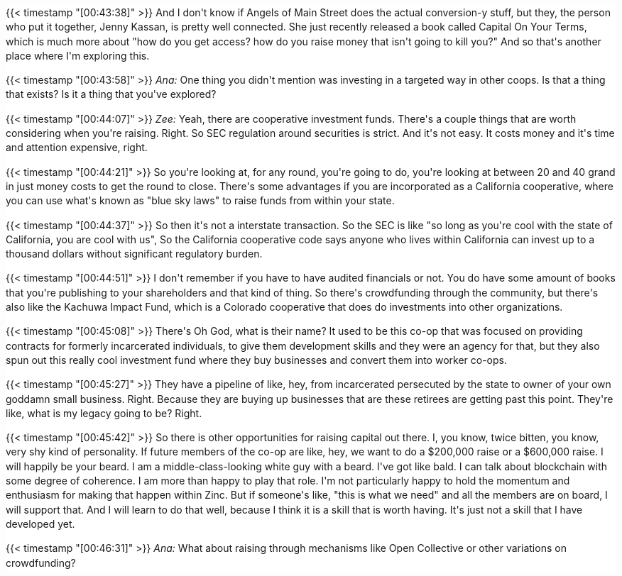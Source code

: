 {{< timestamp "[00:43:38]" >}}
And I don't know if Angels of Main Street does the actual conversion-y stuff, but they, the person who put it together, Jenny Kassan, is pretty well connected. She just recently released a book called Capital On Your Terms, which is much more about "how do you get access? how do you raise money that isn't going to kill you?" And so that's another place where I'm exploring this.

{{< timestamp "[00:43:58]" >}}
_Ana:_ One thing you didn't mention was investing in a targeted way in other coops. Is that a thing that exists? Is it a thing that you've explored?

{{< timestamp "[00:44:07]" >}}
_Zee:_ Yeah,  there are cooperative investment funds. There's a couple things that are worth considering when you're raising. Right. So SEC regulation around securities is strict. And it's not easy. It costs money and it's time and attention expensive, right.

{{< timestamp "[00:44:21]" >}}
So you're looking at, for any round, you're going to do, you're looking at between 20 and 40 grand in just  money costs to get the round to close. There's some advantages if you are incorporated as a California cooperative, where you can use what's known as "blue sky laws" to raise funds from within your state.

{{< timestamp "[00:44:37]" >}}
So then it's not a interstate transaction. So the SEC is like "so long as you're cool with the state of California, you are cool with us",  So the California cooperative code says anyone who lives within California can invest up to a thousand dollars without significant regulatory burden.

{{< timestamp "[00:44:51]" >}}
I don't remember if you have to have audited financials or not. You do have some amount of books that you're publishing to your shareholders and that kind of thing. So there's crowdfunding through the community, but there's also like the Kachuwa Impact Fund, which is a Colorado cooperative that does do investments into other organizations.

{{< timestamp "[00:45:08]" >}}
There's Oh God, what is their name? It used to be this co-op that was focused on providing contracts for formerly incarcerated individuals, to give them development skills and they were an agency for that, but they also spun out this really cool investment fund where they  buy businesses and convert them into worker co-ops.

{{< timestamp "[00:45:27]" >}}
They have a pipeline of like, hey, from incarcerated persecuted by the state to owner of your own goddamn small business. Right. Because they are buying up businesses that are these retirees are getting past this point. They're like, what is my legacy going to be? Right.

{{< timestamp "[00:45:42]" >}}
So there is other opportunities for raising capital out there. I, you know, twice bitten, you know, very shy kind of personality. If future members of the co-op are like, hey, we want to do a $200,000 raise or a $600,000 raise. I will happily be your beard. I am a middle-class-looking white guy with a beard. I've got like bald. I can talk about blockchain with some degree of coherence. I am more than happy to play that role. I'm not particularly happy to hold the momentum and enthusiasm for making that happen within Zinc. But if someone's like, "this is what we need" and all the members are on board, I will support that. And I will learn to do that well, because I think it is a skill that is worth having. It's just not a skill that I have developed yet.

{{< timestamp "[00:46:31]" >}}
_Ana:_ What about raising through mechanisms like Open Collective or  other variations on crowdfunding?
